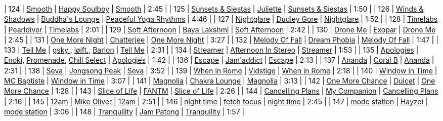 | 124 | [Smooth](https://open.spotify.com/track/0BZA9vcgNU7xsGSAHxahuG) | [Happy Soulboy](https://open.spotify.com/artist/1GMd4zizPNAvdnaNojdWER) | [Smooth](https://open.spotify.com/album/5zQpW1QCaC2Ehsx6yVg169) | 2:45 |
| 125 | [Sunsets & Siestas](https://open.spotify.com/track/74O7OHf2lHJwGHl9jjPirI) | [Juliette](https://open.spotify.com/artist/2A9ozO2R5liuK6dMrhJwnQ) | [Sunsets & Siestas](https://open.spotify.com/album/3RlxV6COKACpDttyu6zya5) | 1:50 |
| 126 | [Winds & Shadows](https://open.spotify.com/track/04BL0Jfx1yLRPpSjMKmG4f) | [Buddha's Lounge](https://open.spotify.com/artist/0DQtE70SlFZZkbNpCRaMHb) | [Peaceful Yoga Rhythms](https://open.spotify.com/album/1Nh8BT4uBroLsLi0l5THgw) | 4:46 |
| 127 | [Nightglare](https://open.spotify.com/track/41qbE8aY94EABvuaMtr88z) | [Dudley Gore](https://open.spotify.com/artist/5LEjZXn8RaPhuVWn2nYDUd) | [Nightglare](https://open.spotify.com/album/3kmkNGTCMglJVeF3JbJ1po) | 1:52 |
| 128 | [Timelabs](https://open.spotify.com/track/2RDgSvYyat9Ml4hgDVJ75P) | [Pearldiver](https://open.spotify.com/artist/4e9BBDC8gDwj2WVADiqyVQ) | [Timelabs](https://open.spotify.com/album/0LKjVPAQIJLcqA8BeKuHKH) | 2:01 |
| 129 | [Soft Afternoon](https://open.spotify.com/track/1uVjC2atKyBNk0C5xkOYkE) | [Baya Lakshmi](https://open.spotify.com/artist/50tighC78c8RUNqduI3rv5) | [Soft Afternoon](https://open.spotify.com/album/2I4TmA9Rt2KA3XjuZ1kvwE) | 2:42 |
| 130 | [Drone Me](https://open.spotify.com/track/5tX4UdxQ95Rho2LZOsb8K5) | [Exopar](https://open.spotify.com/artist/3ieE3kmwftNBuDcjoeADjC) | [Drone Me](https://open.spotify.com/album/1Nvxv6RYOMHwIIXrXogSIa) | 2:45 |
| 131 | [One More Night](https://open.spotify.com/track/5p5LL70T1CZzKt543otFg0) | [Chatterjee](https://open.spotify.com/artist/1wwTCciWlDFTdqe19mRY2G) | [One More Night](https://open.spotify.com/album/0UAEjxNR74o5X6Qe9Ugthg) | 3:27 |
| 132 | [Melody Of Fall](https://open.spotify.com/track/6PXedKfPxMmRELpK3HKQrn) | [Dream Phobia](https://open.spotify.com/artist/5PYBO1ouuWJGeyAJyimodq) | [Melody Of Fall](https://open.spotify.com/album/0L7FRpwJe0LOop63hbByjt) | 1:47 |
| 133 | [Tell Me](https://open.spotify.com/track/7nVnk5CeHS4Kik3kYBYec3) | [gsky.](https://open.spotify.com/artist/2eOqRtl9EiC51P6KiUtIV3), [løift.](https://open.spotify.com/artist/0XWohQFTLp3lPtlgekLfui), [Barlon](https://open.spotify.com/artist/7shuPrZCHGXQzCaTLghEai) | [Tell Me](https://open.spotify.com/album/1W8xqyEJ3J5ILnMMk18boR) | 2:31 |
| 134 | [Streamer](https://open.spotify.com/track/6N8R2csfZSxqclNNiNjuyF) | [Afternoon In Stereo](https://open.spotify.com/artist/2eYljohSyHpRPrMM5sN8k8) | [Streamer](https://open.spotify.com/album/2QVtGzUuHwJlMUCwqPKsT6) | 1:53 |
| 135 | [Apologies](https://open.spotify.com/track/2cpUjQn4DeucHraSrk6sp2) | [Enoki](https://open.spotify.com/artist/1ioPe940lafF8R9ejGRRpW), [Promenade](https://open.spotify.com/artist/2SbJPEOVOneATBR0hkW24s), [Chill Select](https://open.spotify.com/artist/5orR9ec1E60lLb1U76m3ul) | [Apologies](https://open.spotify.com/album/3hUmi87Swqi6ty0gYiMnqN) | 1:42 |
| 136 | [Escape](https://open.spotify.com/track/3FEMzs5uAomMdS2i24VCD9) | [Jam'addict](https://open.spotify.com/artist/0VzXnkUTwKDYznbgEvn3Ca) | [Escape](https://open.spotify.com/album/5AoBGsllGk1254c2UqTS2E) | 2:13 |
| 137 | [Ananda](https://open.spotify.com/track/3kuNaA6jumKfLKfX7GbLGl) | [Coral B](https://open.spotify.com/artist/1DJvGv67aZ94aP88pWYejR) | [Ananda](https://open.spotify.com/album/5CuY3Zsh7oL2eWj1q1BRir) | 2:31 |
| 138 | [Seva](https://open.spotify.com/track/5VafHfnsGU1wZA0QqdQ68q) | [Jongsong Peak](https://open.spotify.com/artist/19YoNS6yPazSydJCj5tiCl) | [Seva](https://open.spotify.com/album/36tRev9gsEsSKMUs4SAFC3) | 3:52 |
| 139 | [When in Rome](https://open.spotify.com/track/5gG8n4ZPxAF7W0G65rZzld) | [Vidstige](https://open.spotify.com/artist/1VT2USJnh1iwDdgyhMoWTR) | [When in Rome](https://open.spotify.com/album/1zFhvn0e1gsOBMtvKoj2AT) | 2:18 |
| 140 | [Window in Time](https://open.spotify.com/track/45M34uxWB4RGb9Nh16luLs) | [MC Baptiste](https://open.spotify.com/artist/6JaDPnL6ur7OkTwD6wKyhL) | [Window in Time](https://open.spotify.com/album/59rKbmjCHpwkGniq34qANA) | 3:07 |
| 141 | [Magnolia](https://open.spotify.com/track/1awvT0baqmByEbazQVzm3W) | [Chakra Lounge](https://open.spotify.com/artist/7Biy6OokTAlZOmGAIhx944) | [Magnolia](https://open.spotify.com/album/6e93BRGJ8p6Gg7Elwbb5un) | 3:13 |
| 142 | [One More Chance](https://open.spotify.com/track/74u8Oi33nb7F0rT3QUEOxD) | [Dulcet](https://open.spotify.com/artist/7kOMTlIze4HK68RCpaLBTp) | [One More Chance](https://open.spotify.com/album/30pyUMMvt5woLa1GzSKl5g) | 1:28 |
| 143 | [Slice of Life](https://open.spotify.com/track/16VY4k5AN5iV50gZYN0qTy) | [FANTM](https://open.spotify.com/artist/1JIIbVZk3JBpWvDoL6DUY0) | [Slice of Life](https://open.spotify.com/album/0tPdYkEnJ8YTVb1h87JU1o) | 2:26 |
| 144 | [Cancelling Plans](https://open.spotify.com/track/54djx2u1kdBBi8agW4FffU) | [My Companion](https://open.spotify.com/artist/4A9LJwmKMwv6PfGKU2CN1E) | [Cancelling Plans](https://open.spotify.com/album/33AWjc88zIczN31UGQh3Pa) | 2:16 |
| 145 | [12am](https://open.spotify.com/track/0BsZBFtJj64wr7ii2179vX) | [Mike Oliver](https://open.spotify.com/artist/19K0OLGUGXU9PGvbJ2aAHn) | [12am](https://open.spotify.com/album/54BSoPYRODCtunqN0TobKB) | 2:51 |
| 146 | [night time](https://open.spotify.com/track/7jXUvRLubVHid8lX2LGsbT) | [fetch focus](https://open.spotify.com/artist/5Qc2nhM2huphoEWreLB8S8) | [night time](https://open.spotify.com/album/4tmHomzMHhyXBoHeDUBnlP) | 2:45 |
| 147 | [mode station](https://open.spotify.com/track/12BJChhHFzQDnT8FnrGHXb) | [Hayzei](https://open.spotify.com/artist/4Fr8mwKk9GLHkjlNrxFNAX) | [mode station](https://open.spotify.com/album/3D9xQpxQ1snGCQtqU6rZXb) | 3:06 |
| 148 | [Tranquility](https://open.spotify.com/track/5Jp5ueVGu6zxsHJIkS9hXJ) | [Jam Patong](https://open.spotify.com/artist/1CGV3iDGRAODkPgDGt7Vx4) | [Tranquility](https://open.spotify.com/album/15Rl7noA46kokReSTrs2uU) | 1:57 |